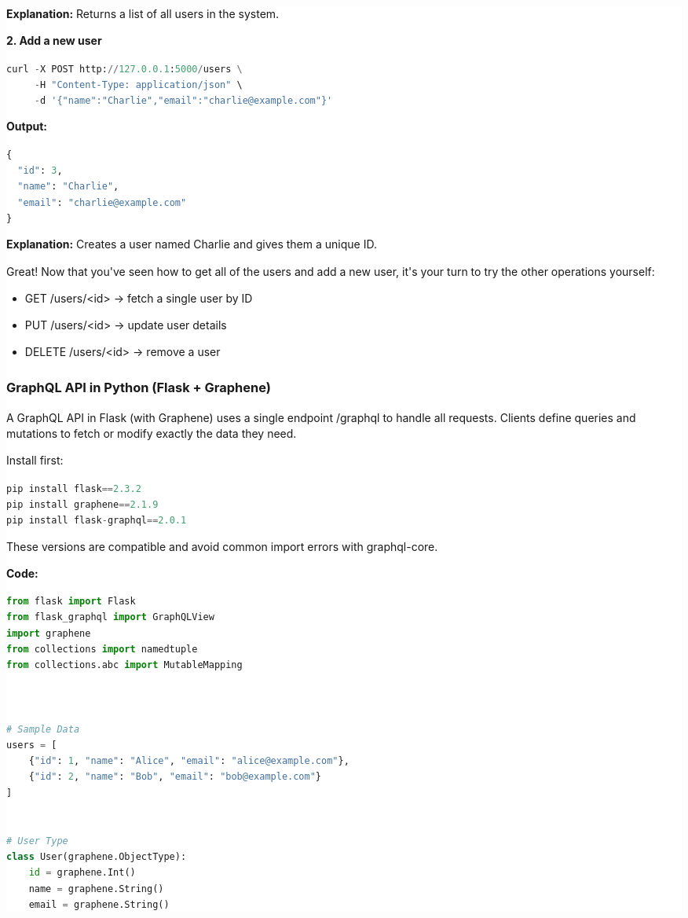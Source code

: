 **Explanation:** Returns a list of all users in the system.

**2\. Add a new user**

```python
curl -X POST http://127.0.0.1:5000/users \
     -H "Content-Type: application/json" \
     -d '{"name":"Charlie","email":"charlie@example.com"}'
```

**Output:**

```python
{
  "id": 3,
  "name": "Charlie",
  "email": "charlie@example.com"
}
```

**Explanation:** Creates a user named Charlie and gives them a unique ID.

Great! Now that you've seen how to get all of the users and add a new user, it's your turn to try the other operations yourself:

* GET /users/&lt;id&gt; → fetch a single user by ID
    
* PUT /users/&lt;id&gt; → update user details
    
* DELETE /users/&lt;id&gt; → remove a user
    

### GraphQL API in Python (Flask + Graphene)

A GraphQL API in Flask (with Graphene) uses a single endpoint /graphql to handle all requests. Clients define queries and mutations to fetch or modify exactly the data they need.

Install first:

```python
pip install flask==2.3.2
pip install graphene==2.1.9
pip install flask-graphql==2.0.1
```

These versions are compatible and avoid common import errors with graphql-core.

**Code:**

```python
from flask import Flask
from flask_graphql import GraphQLView
import graphene
from collections import namedtuple
from collections.abc import MutableMapping



# Sample Data
users = [
    {"id": 1, "name": "Alice", "email": "alice@example.com"},
    {"id": 2, "name": "Bob", "email": "bob@example.com"}
]


# User Type
class User(graphene.ObjectType):
    id = graphene.Int()
    name = graphene.String()
    email = graphene.String()


```